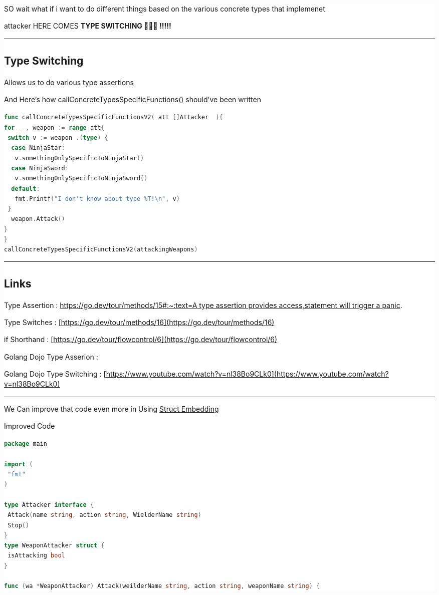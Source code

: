 SO wait what if i want to do different things based on the various concrete types that implemenet

attacker HERE COMES **TYPE SWITCHING 🥳🥳🥳 !!!!!**

---

## Type Switching

Allows us to do various type assertions

And Here’s how callConcreteTypesSpecificFunctions() should’ve been written

```go
func callConcreteTypesSpecificFunctionsV2( att []Attacker  ){
for _ , weapon := range att{
 switch v := weapon .(type) {
  case NinjaStar:
   v.somethingOnlySpecificToNinjaStar()
  case NinjaSword:
   v.somethingOnlySpecificToNinjaSword()
  default:
   fmt.Printf("I don't know about type %T!\n", v)
 }
  weapon.Attack()
}
}
callConcreteTypesSpecificFunctionsV2(attackingWeapons)
```

---

## Links

Type Assertion : [https://go.dev/tour/methods/15#:~:text=A type assertion provides access,statement will trigger a panic](https://go.dev/tour/methods/15#:~:text=A%20type%20assertion%20provides%20access,statement%20will%20trigger%20a%20panic).

Type Switches : [https://go.dev/tour/methods/16](https://go.dev/tour/methods/16)

if Shorthand : [https://go.dev/tour/flowcontrol/6](https://go.dev/tour/flowcontrol/6)

Golang Dojo Type Asserion :

Golang Dojo Type Switching : [https://www.youtube.com/watch?v=nl38Bo9CLk0](https://www.youtube.com/watch?v=nl38Bo9CLk0)

---

We Can improve that code even more in Using [Struct Embedding](https://www.notion.so/Struct-Embedding-2ba013f5091842bbb192707678f72631)

Improved Code

```go
package main

import (
 "fmt"
)

type Attacker interface {
 Attack(name string, action string, WielderName string)
 Stop()
}
type WeaponAttacker struct {
 isAttacking bool
}

func (wa *WeaponAttacker) Attack(weilderName string, action string, weaponName string) {
```